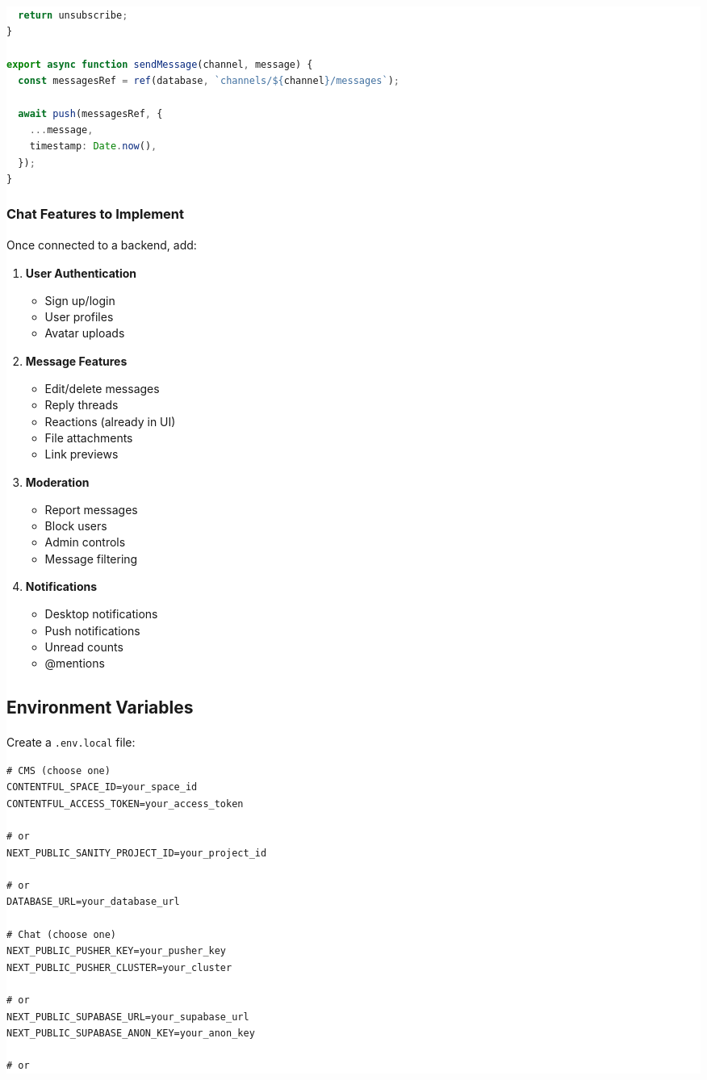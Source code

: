 ```typescript
  return unsubscribe;
}

export async function sendMessage(channel, message) {
  const messagesRef = ref(database, `channels/${channel}/messages`);
  
  await push(messagesRef, {
    ...message,
    timestamp: Date.now(),
  });
}
```

### Chat Features to Implement

Once connected to a backend, add:

1. **User Authentication**
   - Sign up/login
   - User profiles
   - Avatar uploads

2. **Message Features**
   - Edit/delete messages
   - Reply threads
   - Reactions (already in UI)
   - File attachments
   - Link previews

3. **Moderation**
   - Report messages
   - Block users
   - Admin controls
   - Message filtering

4. **Notifications**
   - Desktop notifications
   - Push notifications
   - Unread counts
   - @mentions

## Environment Variables

Create a `.env.local` file:

```env
# CMS (choose one)
CONTENTFUL_SPACE_ID=your_space_id
CONTENTFUL_ACCESS_TOKEN=your_access_token

# or
NEXT_PUBLIC_SANITY_PROJECT_ID=your_project_id

# or
DATABASE_URL=your_database_url

# Chat (choose one)
NEXT_PUBLIC_PUSHER_KEY=your_pusher_key
NEXT_PUBLIC_PUSHER_CLUSTER=your_cluster

# or
NEXT_PUBLIC_SUPABASE_URL=your_supabase_url
NEXT_PUBLIC_SUPABASE_ANON_KEY=your_anon_key

# or
```